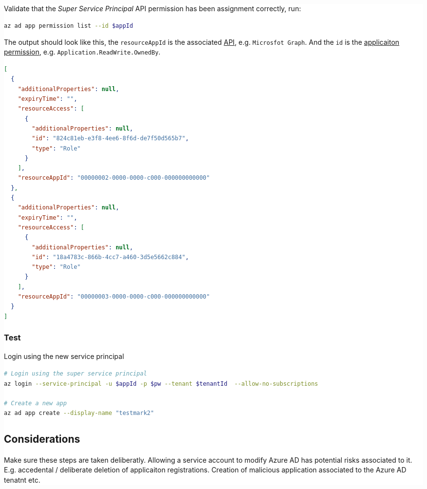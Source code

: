 Validate that the *Super Service Principal* API permission has been assignment correctly, run:

```bash
az ad app permission list --id $appId
```

The output should look like this, the  `resourceAppId` is the associated [API](#api-permissions), e.g. `Microsfot Graph`. And the `id` is the [applicaiton permission](#application-permissions), e.g. `Application.ReadWrite.OwnedBy`.

```json
[
  {
    "additionalProperties": null,
    "expiryTime": "",
    "resourceAccess": [
      {
        "additionalProperties": null,
        "id": "824c81eb-e3f8-4ee6-8f6d-de7f50d565b7",
        "type": "Role"
      }
    ],
    "resourceAppId": "00000002-0000-0000-c000-000000000000"
  },
  {
    "additionalProperties": null,
    "expiryTime": "",
    "resourceAccess": [
      {
        "additionalProperties": null,
        "id": "18a4783c-866b-4cc7-a460-3d5e5662c884",
        "type": "Role"
      }
    ],
    "resourceAppId": "00000003-0000-0000-c000-000000000000"
  }
]
```

### Test

Login using the new service principal

```bash
# Login using the super service principal
az login --service-principal -u $appId -p $pw --tenant $tenantId  --allow-no-subscriptions

# Create a new app
az ad app create --display-name "testmark2"
```

## Considerations

Make sure these steps are taken deliberatly. Allowing a service account to modify Azure AD has potential risks associated to it. E.g. accedental / deliberate deletion of applicaiton registrations. Creation of malicious application associated to the Azure AD tenatnt etc.

